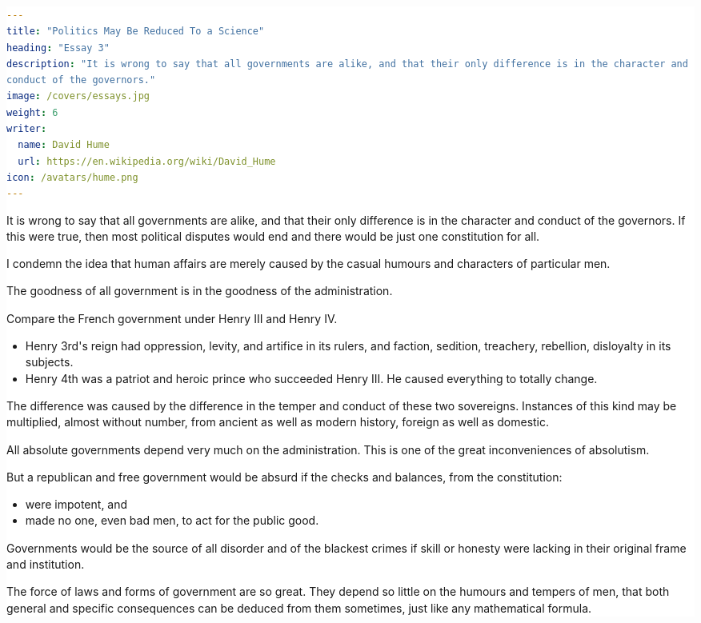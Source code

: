 ```yaml
---
title: "Politics May Be Reduced To a Science"
heading: "Essay 3"
description: "It is wrong to say that all governments are alike, and that their only difference is in the character and conduct of the governors."
image: /covers/essays.jpg
weight: 6
writer:
  name: David Hume
  url: https://en.wikipedia.org/wiki/David_Hume
icon: /avatars/hume.png
--- 
```





It is wrong to say that all governments are alike, and that their only difference is in the character and conduct of the governors. If this were true, then most political disputes would end and there would be just one constitution for all. 



I condemn the idea that human affairs are merely caused by  the casual humours and characters of particular men.

The goodness of all government is in the goodness of the administration. 

 

Compare the French government under Henry III and Henry IV. 

- Henry 3rd's reign had oppression, levity, and artifice in its rulers, and faction, sedition, treachery, rebellion, disloyalty in its subjects. 
- Henry 4th was a patriot and heroic prince who succeeded Henry III. He caused everything to totally change.

The difference was caused by the difference in the temper and conduct of these two sovereigns. Instances of this kind may be multiplied, almost without number, from ancient as well as modern history, foreign as well as domestic.



All absolute governments depend very much on the administration. This is one of the great inconveniences of absolutism. 

But a republican and free government would be absurd if the checks and balances, from the constitution:
- were impotent, and 
- made no one, even bad men, to act for the public good. 



Governments would be the source of all disorder and of the blackest crimes if skill or honesty were lacking in their original frame and institution.

The force of laws and forms of government are so great. They depend so little on the humours and tempers of men, that both general and specific consequences can be deduced from them sometimes, just like any mathematical formula. 
